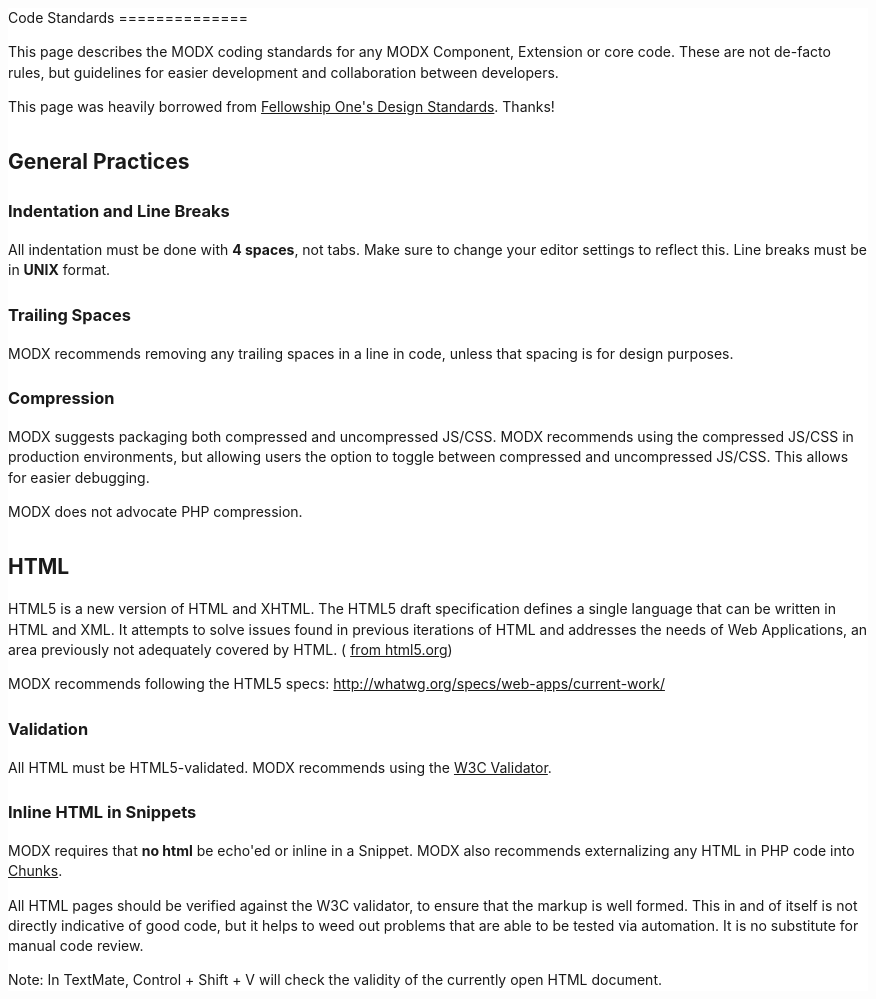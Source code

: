 </div>Code Standards
==============

 This page describes the MODX coding standards for any MODX Component, Extension or core code. These are not de-facto rules, but guidelines for easier development and collaboration between developers.

 This page was heavily borrowed from [Fellowship One's Design Standards](http://developer.fellowshipone.com/patterns/code.php). Thanks!

General Practices
-----------------

### Indentation and Line Breaks

 All indentation must be done with **4 spaces**, not tabs. Make sure to change your editor settings to reflect this. Line breaks must be in **UNIX** format.

### Trailing Spaces

 MODX recommends removing any trailing spaces in a line in code, unless that spacing is for design purposes.

### Compression

 MODX suggests packaging both compressed and uncompressed JS/CSS. MODX recommends using the compressed JS/CSS in production environments, but allowing users the option to toggle between compressed and uncompressed JS/CSS. This allows for easier debugging.

 MODX does not advocate PHP compression.

HTML
----

 HTML5 is a new version of HTML and XHTML. The HTML5 draft specification defines a single language that can be written in HTML and XML. It attempts to solve issues found in previous iterations of HTML and addresses the needs of Web Applications, an area previously not adequately covered by HTML. ( [from html5.org](http://html5.org/))

 MODX recommends following the HTML5 specs: <http://whatwg.org/specs/web-apps/current-work/>

### Validation

 All HTML must be HTML5-validated. MODX recommends using the [W3C Validator](http://validator.w3.org/).

### Inline HTML in Snippets

 MODX requires that **no html** be echo'ed or inline in a Snippet. MODX also recommends externalizing any HTML in PHP code into [Chunks](/revolution/2.x/making-sites-with-modx/structuring-your-site/chunks "Chunks").

 All HTML pages should be verified against the W3C validator, to ensure that the markup is well formed. This in and of itself is not directly indicative of good code, but it helps to weed out problems that are able to be tested via automation. It is no substitute for manual code review.

 Note: In TextMate, Control + Shift + V will check the validity of the currently open HTML document.
